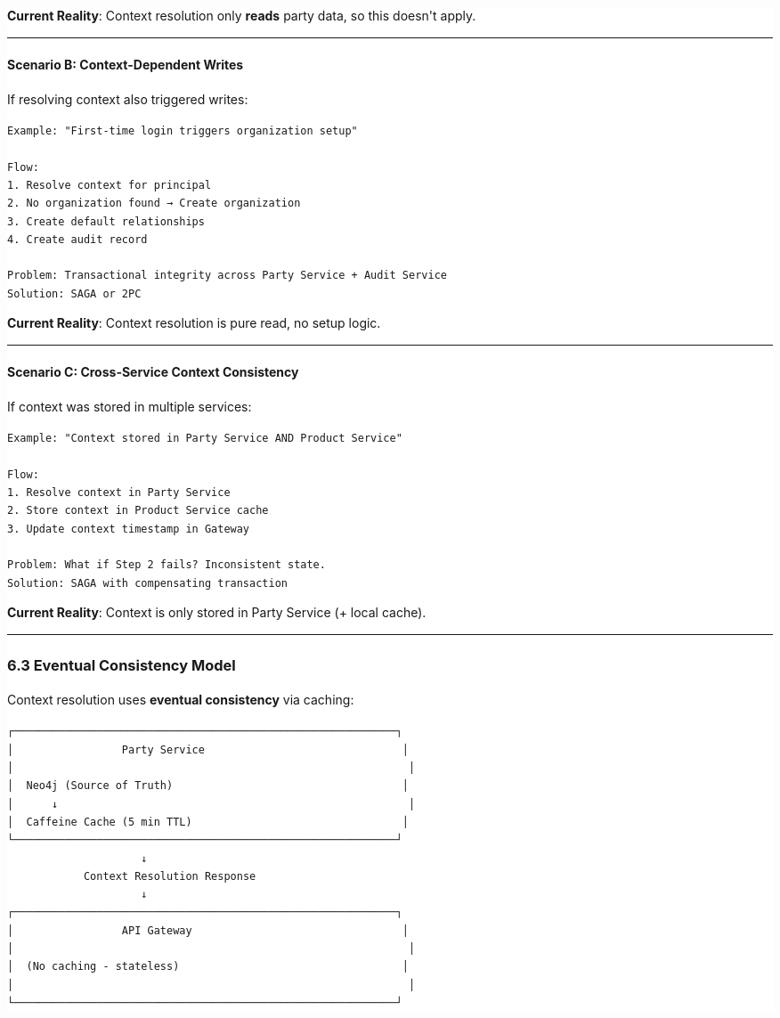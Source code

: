 **Current Reality**: Context resolution only **reads** party data, so this doesn't apply.

---

#### Scenario B: Context-Dependent Writes

If resolving context also triggered writes:

```
Example: "First-time login triggers organization setup"

Flow:
1. Resolve context for principal
2. No organization found → Create organization
3. Create default relationships
4. Create audit record

Problem: Transactional integrity across Party Service + Audit Service
Solution: SAGA or 2PC
```

**Current Reality**: Context resolution is pure read, no setup logic.

---

#### Scenario C: Cross-Service Context Consistency

If context was stored in multiple services:

```
Example: "Context stored in Party Service AND Product Service"

Flow:
1. Resolve context in Party Service
2. Store context in Product Service cache
3. Update context timestamp in Gateway

Problem: What if Step 2 fails? Inconsistent state.
Solution: SAGA with compensating transaction
```

**Current Reality**: Context is only stored in Party Service (+ local cache).

---

### 6.3 Eventual Consistency Model

Context resolution uses **eventual consistency** via caching:

```
┌────────────────────────────────────────────────────────────┐
│                 Party Service                               │
│                                                              │
│  Neo4j (Source of Truth)                                    │
│      ↓                                                       │
│  Caffeine Cache (5 min TTL)                                 │
└────────────────────────────────────────────────────────────┘
                     ↓
            Context Resolution Response
                     ↓
┌────────────────────────────────────────────────────────────┐
│                 API Gateway                                 │
│                                                              │
│  (No caching - stateless)                                   │
│                                                              │
└────────────────────────────────────────────────────────────┘
```
